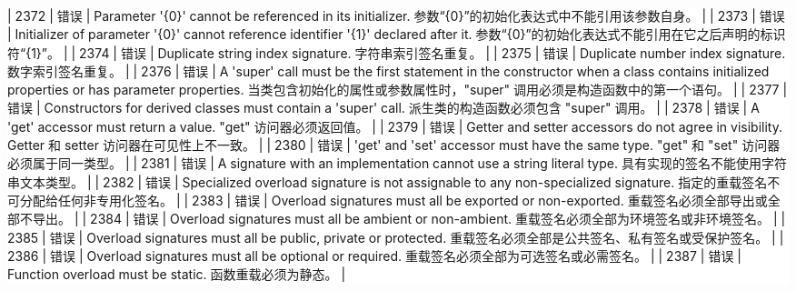 | 2372  | 错误 | Parameter '{0}' cannot be referenced in its initializer.    参数“{0}”的初始化表达式中不能引用该参数自身。                                                                                                                                                                                                                                                        |
| 2373  | 错误 | Initializer of parameter '{0}' cannot reference identifier '{1}' declared after it.    参数“{0}”的初始化表达式不能引用在它之后声明的标识符“{1}”。                                                                                                                                                                                                                |
| 2374  | 错误 | Duplicate string index signature.    字符串索引签名重复。                                                                                                                                                                                                                                                                                                        |
| 2375  | 错误 | Duplicate number index signature.    数字索引签名重复。                                                                                                                                                                                                                                                                                                          |
| 2376  | 错误 | A 'super' call must be the first statement in the constructor when a class contains initialized properties or has parameter properties.    当类包含初始化的属性或参数属性时，"super" 调用必须是构造函数中的第一个语句。                                                                                                                                          |
| 2377  | 错误 | Constructors for derived classes must contain a 'super' call.    派生类的构造函数必须包含 "super" 调用。                                                                                                                                                                                                                                                         |
| 2378  | 错误 | A 'get' accessor must return a value.    "get" 访问器必须返回值。                                                                                                                                                                                                                                                                                                |
| 2379  | 错误 | Getter and setter accessors do not agree in visibility.    Getter 和 setter 访问器在可见性上不一致。                                                                                                                                                                                                                                                             |
| 2380  | 错误 | 'get' and 'set' accessor must have the same type.    "get" 和 "set" 访问器必须属于同一类型。                                                                                                                                                                                                                                                                     |
| 2381  | 错误 | A signature with an implementation cannot use a string literal type.    具有实现的签名不能使用字符串文本类型。                                                                                                                                                                                                                                                   |
| 2382  | 错误 | Specialized overload signature is not assignable to any non-specialized signature.    指定的重载签名不可分配给任何非专用化签名。                                                                                                                                                                                                                                 |
| 2383  | 错误 | Overload signatures must all be exported or non-exported.    重载签名必须全部导出或全部不导出。                                                                                                                                                                                                                                                                  |
| 2384  | 错误 | Overload signatures must all be ambient or non-ambient.    重载签名必须全部为环境签名或非环境签名。                                                                                                                                                                                                                                                              |
| 2385  | 错误 | Overload signatures must all be public, private or protected.    重载签名必须全部是公共签名、私有签名或受保护签名。                                                                                                                                                                                                                                              |
| 2386  | 错误 | Overload signatures must all be optional or required.    重载签名必须全部为可选签名或必需签名。                                                                                                                                                                                                                                                                  |
| 2387  | 错误 | Function overload must be static.    函数重载必须为静态。                                                                                                                                                                                                                                                                                                        |